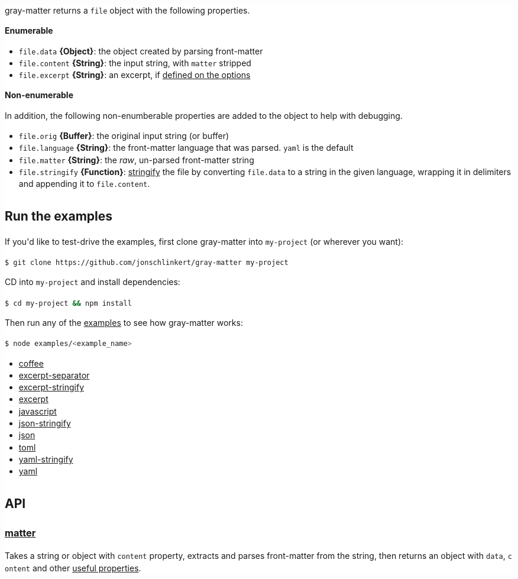 gray-matter returns a `file` object with the following properties.

**Enumerable**

* `file.data` **{Object}**: the object created by parsing front-matter
* `file.content` **{String}**: the input string, with `matter` stripped
* `file.excerpt` **{String}**: an excerpt, if [defined on the options](#optionsexcerpt)

**Non-enumerable**

In addition, the following non-enumberable properties are added to the object to help with debugging.

* `file.orig` **{Buffer}**: the original input string (or buffer)
* `file.language` **{String}**: the front-matter language that was parsed. `yaml` is the default
* `file.matter` **{String}**: the _raw_, un-parsed front-matter string
* `file.stringify` **{Function}**: [stringify](#stringify) the file by converting `file.data` to a string in the given language, wrapping it in delimiters and appending it to `file.content`.

## Run the examples

If you'd like to test-drive the examples, first clone gray-matter into `my-project` (or wherever you want):

```sh
$ git clone https://github.com/jonschlinkert/gray-matter my-project
```

CD into `my-project` and install dependencies:

```sh
$ cd my-project && npm install
```

Then run any of the [examples](./examples) to see how gray-matter works:

```sh
$ node examples/<example_name>
```

* [coffee](examples/coffee.js)
* [excerpt-separator](examples/excerpt-separator.js)
* [excerpt-stringify](examples/excerpt-stringify.js)
* [excerpt](examples/excerpt.js)
* [javascript](examples/javascript.js)
* [json-stringify](examples/json-stringify.js)
* [json](examples/json.js)
* [toml](examples/toml.js)
* [yaml-stringify](examples/yaml-stringify.js)
* [yaml](examples/yaml.js)

## API

### [matter](index.js#L29)

Takes a string or object with `content` property, extracts and parses front-matter from the string, then returns an object with `data`, `content` and other [useful properties](#returned-object).
